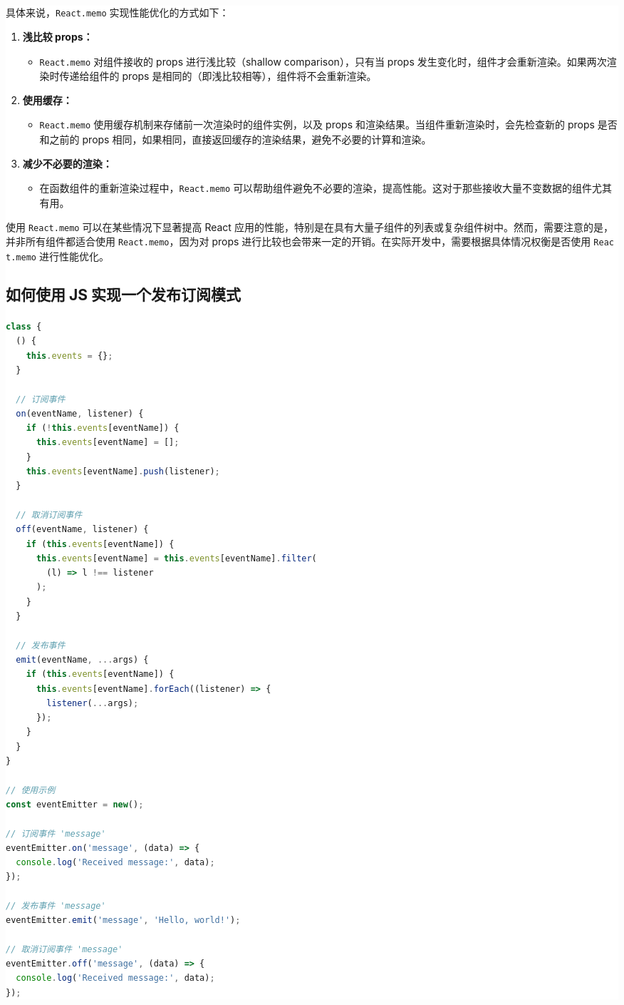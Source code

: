 具体来说，`React.memo` 实现性能优化的方式如下：

1. **浅比较 props：**
   - `React.memo` 对组件接收的 props 进行浅比较（shallow comparison），只有当 props 发生变化时，组件才会重新渲染。如果两次渲染时传递给组件的 props 是相同的（即浅比较相等），组件将不会重新渲染。

2. **使用缓存：**
   - `React.memo` 使用缓存机制来存储前一次渲染时的组件实例，以及 props 和渲染结果。当组件重新渲染时，会先检查新的 props 是否和之前的 props 相同，如果相同，直接返回缓存的渲染结果，避免不必要的计算和渲染。

3. **减少不必要的渲染：**
   - 在函数组件的重新渲染过程中，`React.memo` 可以帮助组件避免不必要的渲染，提高性能。这对于那些接收大量不变数据的组件尤其有用。

使用 `React.memo` 可以在某些情况下显著提高 React 应用的性能，特别是在具有大量子组件的列表或复杂组件树中。然而，需要注意的是，并非所有组件都适合使用 `React.memo`，因为对 props 进行比较也会带来一定的开销。在实际开发中，需要根据具体情况权衡是否使用 `React.memo` 进行性能优化。

## 如何使用 JS 实现一个发布订阅模式
```javascript
class {
  () {
    this.events = {};
  }

  // 订阅事件
  on(eventName, listener) {
    if (!this.events[eventName]) {
      this.events[eventName] = [];
    }
    this.events[eventName].push(listener);
  }

  // 取消订阅事件
  off(eventName, listener) {
    if (this.events[eventName]) {
      this.events[eventName] = this.events[eventName].filter(
        (l) => l !== listener
      );
    }
  }

  // 发布事件
  emit(eventName, ...args) {
    if (this.events[eventName]) {
      this.events[eventName].forEach((listener) => {
        listener(...args);
      });
    }
  }
}

// 使用示例
const eventEmitter = new();

// 订阅事件 'message'
eventEmitter.on('message', (data) => {
  console.log('Received message:', data);
});

// 发布事件 'message'
eventEmitter.emit('message', 'Hello, world!'); 

// 取消订阅事件 'message'
eventEmitter.off('message', (data) => {
  console.log('Received message:', data);
});
```